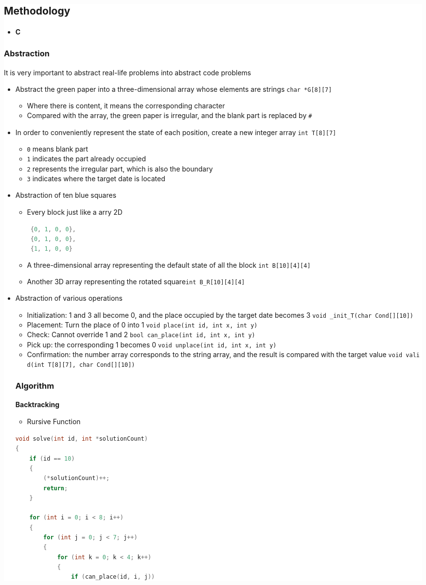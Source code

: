 ## Methodology

- **C**

### Abstraction

It is very important to abstract real-life problems into abstract code problems

- Abstract the green paper into a three-dimensional array whose elements are strings  `char *G[8][7]`

  - Where there is content, it means the corresponding character
  - Compared with the array, the green paper is irregular, and the blank part is replaced by `#`

- In order to conveniently represent the state of each position, create a new integer array `int T[8][7]`

  - `0` means blank part
  - `1` indicates the part already occupied
  - `2` represents the irregular part, which is also the boundary
  - `3` indicates where the target date is located

- Abstraction of ten blue squares

  - Every block just like a arry 2D 

    ```c
     {0, 1, 0, 0},
     {0, 1, 0, 0},
     {1, 1, 0, 0}
    ```

  - A three-dimensional array representing the default state of all the block `int B[10][4][4]`

  - Another 3D array representing the rotated square`int B_R[10][4][4]`

- Abstraction of various operations

  - Initialization: 1 and 3 all become 0, and the place occupied by the target date becomes 3
    `void _init_T(char Cond[][10])`
  - Placement: Turn the place of 0 into 1  `void place(int id, int x, int y)`
  - Check: Cannot override 1 and 2 `bool can_place(int id, int x, int y)`
  - Pick up: the corresponding 1 becomes 0 `void unplace(int id, int x, int y)`
  - Confirmation: the number array corresponds to the string array, and the result is compared with the target value
    `void valid(int T[8][7], char Cond[][10])`

  ### Algorithm

  **Backtracking**

  - Rursive Function

  ```c
  void solve(int id, int *solutionCount)
  {
      if (id == 10)
      {
          (*solutionCount)++;
          return;
      }
  
      for (int i = 0; i < 8; i++)
      {
          for (int j = 0; j < 7; j++)
          {
              for (int k = 0; k < 4; k++)
              {
                  if (can_place(id, i, j))
  ```